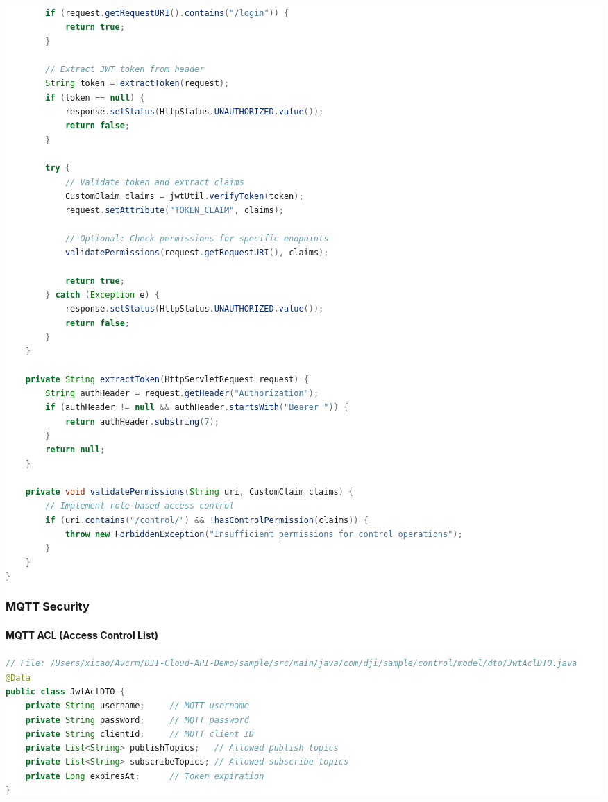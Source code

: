 ```java
        if (request.getRequestURI().contains("/login")) {
            return true;
        }
        
        // Extract JWT token from header
        String token = extractToken(request);
        if (token == null) {
            response.setStatus(HttpStatus.UNAUTHORIZED.value());
            return false;
        }
        
        try {
            // Validate token and extract claims
            CustomClaim claims = jwtUtil.verifyToken(token);
            request.setAttribute("TOKEN_CLAIM", claims);
            
            // Optional: Check permissions for specific endpoints
            validatePermissions(request.getRequestURI(), claims);
            
            return true;
        } catch (Exception e) {
            response.setStatus(HttpStatus.UNAUTHORIZED.value());
            return false;
        }
    }
    
    private String extractToken(HttpServletRequest request) {
        String authHeader = request.getHeader("Authorization");
        if (authHeader != null && authHeader.startsWith("Bearer ")) {
            return authHeader.substring(7);
        }
        return null;
    }
    
    private void validatePermissions(String uri, CustomClaim claims) {
        // Implement role-based access control
        if (uri.contains("/control/") && !hasControlPermission(claims)) {
            throw new ForbiddenException("Insufficient permissions for control operations");
        }
    }
}
```

### MQTT Security

#### MQTT ACL (Access Control List)

```java
// File: /Users/xicao/Avcrm/DJI-Cloud-API-Demo/sample/src/main/java/com/dji/sample/control/model/dto/JwtAclDTO.java
@Data
public class JwtAclDTO {
    private String username;     // MQTT username
    private String password;     // MQTT password  
    private String clientId;     // MQTT client ID
    private List<String> publishTopics;   // Allowed publish topics
    private List<String> subscribeTopics; // Allowed subscribe topics
    private Long expiresAt;      // Token expiration
}
```
